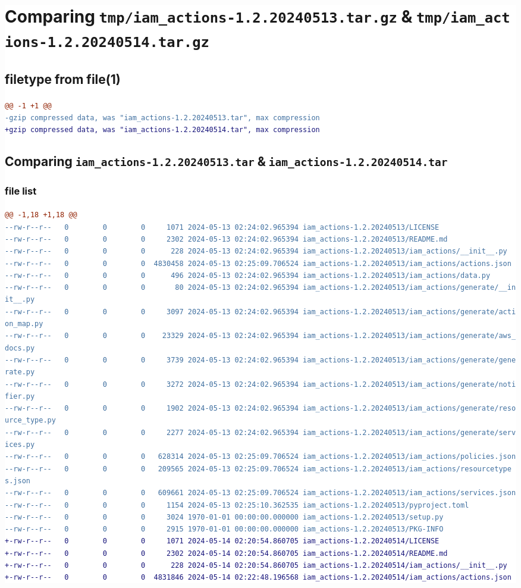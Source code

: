 # Comparing `tmp/iam_actions-1.2.20240513.tar.gz` & `tmp/iam_actions-1.2.20240514.tar.gz`

## filetype from file(1)

```diff
@@ -1 +1 @@
-gzip compressed data, was "iam_actions-1.2.20240513.tar", max compression
+gzip compressed data, was "iam_actions-1.2.20240514.tar", max compression
```

## Comparing `iam_actions-1.2.20240513.tar` & `iam_actions-1.2.20240514.tar`

### file list

```diff
@@ -1,18 +1,18 @@
--rw-r--r--   0        0        0     1071 2024-05-13 02:24:02.965394 iam_actions-1.2.20240513/LICENSE
--rw-r--r--   0        0        0     2302 2024-05-13 02:24:02.965394 iam_actions-1.2.20240513/README.md
--rw-r--r--   0        0        0      228 2024-05-13 02:24:02.965394 iam_actions-1.2.20240513/iam_actions/__init__.py
--rw-r--r--   0        0        0  4830458 2024-05-13 02:25:09.706524 iam_actions-1.2.20240513/iam_actions/actions.json
--rw-r--r--   0        0        0      496 2024-05-13 02:24:02.965394 iam_actions-1.2.20240513/iam_actions/data.py
--rw-r--r--   0        0        0       80 2024-05-13 02:24:02.965394 iam_actions-1.2.20240513/iam_actions/generate/__init__.py
--rw-r--r--   0        0        0     3097 2024-05-13 02:24:02.965394 iam_actions-1.2.20240513/iam_actions/generate/action_map.py
--rw-r--r--   0        0        0    23329 2024-05-13 02:24:02.965394 iam_actions-1.2.20240513/iam_actions/generate/aws_docs.py
--rw-r--r--   0        0        0     3739 2024-05-13 02:24:02.965394 iam_actions-1.2.20240513/iam_actions/generate/generate.py
--rw-r--r--   0        0        0     3272 2024-05-13 02:24:02.965394 iam_actions-1.2.20240513/iam_actions/generate/notifier.py
--rw-r--r--   0        0        0     1902 2024-05-13 02:24:02.965394 iam_actions-1.2.20240513/iam_actions/generate/resource_type.py
--rw-r--r--   0        0        0     2277 2024-05-13 02:24:02.965394 iam_actions-1.2.20240513/iam_actions/generate/services.py
--rw-r--r--   0        0        0   628314 2024-05-13 02:25:09.706524 iam_actions-1.2.20240513/iam_actions/policies.json
--rw-r--r--   0        0        0   209565 2024-05-13 02:25:09.706524 iam_actions-1.2.20240513/iam_actions/resourcetypes.json
--rw-r--r--   0        0        0   609661 2024-05-13 02:25:09.706524 iam_actions-1.2.20240513/iam_actions/services.json
--rw-r--r--   0        0        0     1154 2024-05-13 02:25:10.362535 iam_actions-1.2.20240513/pyproject.toml
--rw-r--r--   0        0        0     3024 1970-01-01 00:00:00.000000 iam_actions-1.2.20240513/setup.py
--rw-r--r--   0        0        0     2915 1970-01-01 00:00:00.000000 iam_actions-1.2.20240513/PKG-INFO
+-rw-r--r--   0        0        0     1071 2024-05-14 02:20:54.860705 iam_actions-1.2.20240514/LICENSE
+-rw-r--r--   0        0        0     2302 2024-05-14 02:20:54.860705 iam_actions-1.2.20240514/README.md
+-rw-r--r--   0        0        0      228 2024-05-14 02:20:54.860705 iam_actions-1.2.20240514/iam_actions/__init__.py
+-rw-r--r--   0        0        0  4831846 2024-05-14 02:22:48.196568 iam_actions-1.2.20240514/iam_actions/actions.json
```